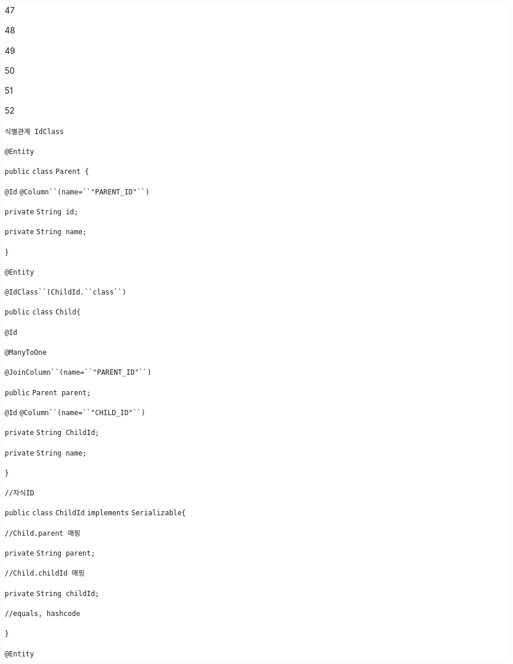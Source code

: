 47

48

49

50

51

52

`식별관계 IdClass`

`@Entity`

`public` `class` `Parent {`

`@Id` `@Column``(name=``"PARENT_ID"``)`

`private` `String id;`

`private` `String name;`

`}`

`@Entity`

`@IdClass``(ChildId.``class``)`

`public` `class` `Child{`

`@Id`

`@ManyToOne`

`@JoinColumn``(name=``"PARENT_ID"``)`

`public` `Parent parent;`

`@Id` `@Column``(name=``"CHILD_ID"``)`

`private` `String ChildId;`

`private` `String name;`

`}`

`//자식ID`

`public` `class` `ChildId` `implements` `Serializable{`

`//Child.parent 매핑`

`private` `String parent;`

`//Child.childId 매핑`

`private` `String childId;`

`//equals, hashcode`

`}`

`@Entity`
